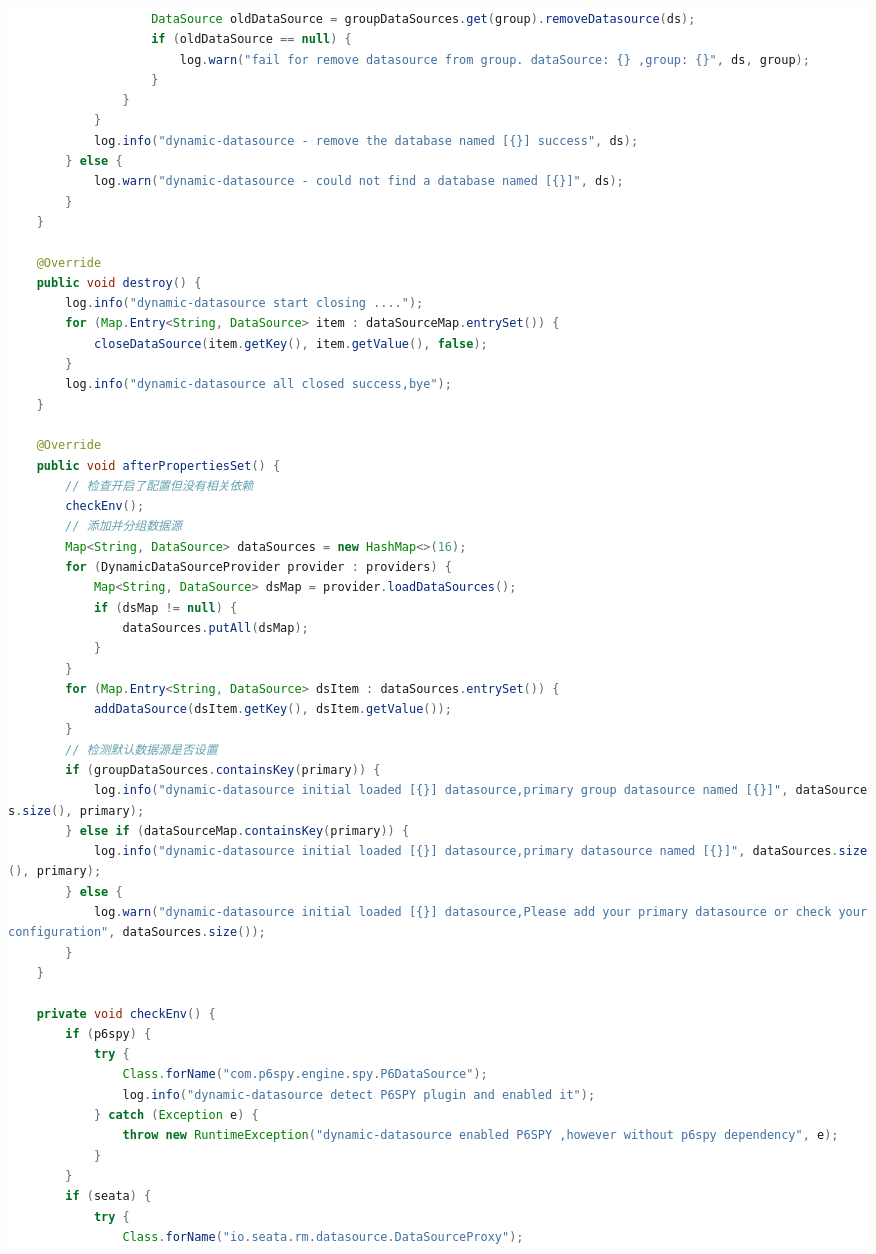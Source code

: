```java
                    DataSource oldDataSource = groupDataSources.get(group).removeDatasource(ds);
                    if (oldDataSource == null) {
                        log.warn("fail for remove datasource from group. dataSource: {} ,group: {}", ds, group);
                    }
                }
            }
            log.info("dynamic-datasource - remove the database named [{}] success", ds);
        } else {
            log.warn("dynamic-datasource - could not find a database named [{}]", ds);
        }
    }

    @Override
    public void destroy() {
        log.info("dynamic-datasource start closing ....");
        for (Map.Entry<String, DataSource> item : dataSourceMap.entrySet()) {
            closeDataSource(item.getKey(), item.getValue(), false);
        }
        log.info("dynamic-datasource all closed success,bye");
    }

    @Override
    public void afterPropertiesSet() {
        // 检查开启了配置但没有相关依赖
        checkEnv();
        // 添加并分组数据源
        Map<String, DataSource> dataSources = new HashMap<>(16);
        for (DynamicDataSourceProvider provider : providers) {
            Map<String, DataSource> dsMap = provider.loadDataSources();
            if (dsMap != null) {
                dataSources.putAll(dsMap);
            }
        }
        for (Map.Entry<String, DataSource> dsItem : dataSources.entrySet()) {
            addDataSource(dsItem.getKey(), dsItem.getValue());
        }
        // 检测默认数据源是否设置
        if (groupDataSources.containsKey(primary)) {
            log.info("dynamic-datasource initial loaded [{}] datasource,primary group datasource named [{}]", dataSources.size(), primary);
        } else if (dataSourceMap.containsKey(primary)) {
            log.info("dynamic-datasource initial loaded [{}] datasource,primary datasource named [{}]", dataSources.size(), primary);
        } else {
            log.warn("dynamic-datasource initial loaded [{}] datasource,Please add your primary datasource or check your configuration", dataSources.size());
        }
    }

    private void checkEnv() {
        if (p6spy) {
            try {
                Class.forName("com.p6spy.engine.spy.P6DataSource");
                log.info("dynamic-datasource detect P6SPY plugin and enabled it");
            } catch (Exception e) {
                throw new RuntimeException("dynamic-datasource enabled P6SPY ,however without p6spy dependency", e);
            }
        }
        if (seata) {
            try {
                Class.forName("io.seata.rm.datasource.DataSourceProxy");
```